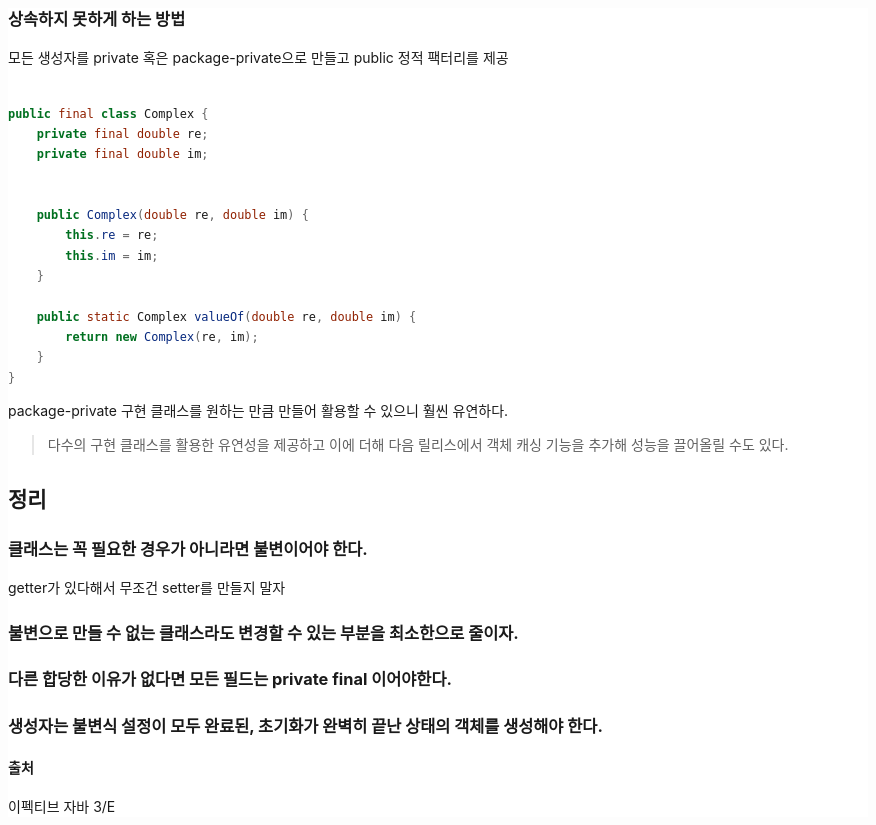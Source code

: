 ### 상속하지 못하게 하는 방법
모든 생성자를 private 혹은 package-private으로 만들고 public 정적 팩터리를 제공
```java

public final class Complex {
    private final double re;
    private final double im;


    public Complex(double re, double im) {
        this.re = re;
        this.im = im;
    }

    public static Complex valueOf(double re, double im) {
        return new Complex(re, im);
    }
}
```
package-private 구현 클래스를 원하는 만큼 만들어 활용할 수 있으니 훨씬 유연하다. 

> 다수의 구현 클래스를 활용한 유연성을 제공하고 이에 더해 다음 릴리스에서 객체 캐싱 기능을 추가해 성능을 끌어올릴 수도 있다. 

## 정리

### 클래스는 꼭 필요한 경우가 아니라면 불변이어야 한다. 

getter가 있다해서 무조건 setter를 만들지 말자

### 불변으로 만들 수 없는 클래스라도 변경할 수 있는 부분을 최소한으로 줄이자. 

### 다른 합당한 이유가 없다면 모든 필드는 private final 이어야한다. 
### 생성자는 불변식 설정이 모두 완료된, 초기화가 완벽히 끝난 상태의 객체를 생성해야 한다. 

#### 출처

이펙티브 자바 3/E

